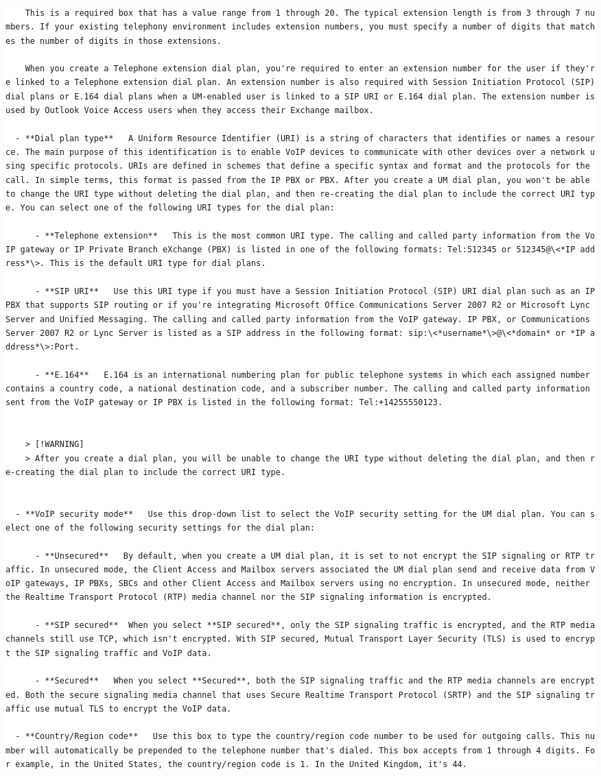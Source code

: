         This is a required box that has a value range from 1 through 20. The typical extension length is from 3 through 7 numbers. If your existing telephony environment includes extension numbers, you must specify a number of digits that matches the number of digits in those extensions.
        
        When you create a Telephone extension dial plan, you're required to enter an extension number for the user if they're linked to a Telephone extension dial plan. An extension number is also required with Session Initiation Protocol (SIP) dial plans or E.164 dial plans when a UM-enabled user is linked to a SIP URI or E.164 dial plan. The extension number is used by Outlook Voice Access users when they access their Exchange mailbox.
    
      - **Dial plan type**   A Uniform Resource Identifier (URI) is a string of characters that identifies or names a resource. The main purpose of this identification is to enable VoIP devices to communicate with other devices over a network using specific protocols. URIs are defined in schemes that define a specific syntax and format and the protocols for the call. In simple terms, this format is passed from the IP PBX or PBX. After you create a UM dial plan, you won't be able to change the URI type without deleting the dial plan, and then re-creating the dial plan to include the correct URI type. You can select one of the following URI types for the dial plan:
        
          - **Telephone extension**   This is the most common URI type. The calling and called party information from the VoIP gateway or IP Private Branch eXchange (PBX) is listed in one of the following formats: Tel:512345 or 512345@\<*IP address*\>. This is the default URI type for dial plans.
        
          - **SIP URI**   Use this URI type if you must have a Session Initiation Protocol (SIP) URI dial plan such as an IP PBX that supports SIP routing or if you're integrating Microsoft Office Communications Server 2007 R2 or Microsoft Lync Server and Unified Messaging. The calling and called party information from the VoIP gateway. IP PBX, or Communications Server 2007 R2 or Lync Server is listed as a SIP address in the following format: sip:\<*username*\>@\<*domain* or *IP address*\>:Port.
        
          - **E.164**   E.164 is an international numbering plan for public telephone systems in which each assigned number contains a country code, a national destination code, and a subscriber number. The calling and called party information sent from the VoIP gateway or IP PBX is listed in the following format: Tel:+14255550123.
        

        > [!WARNING]
        > After you create a dial plan, you will be unable to change the URI type without deleting the dial plan, and then re-creating the dial plan to include the correct URI type.

    
      - **VoIP security mode**   Use this drop-down list to select the VoIP security setting for the UM dial plan. You can select one of the following security settings for the dial plan:
        
          - **Unsecured**   By default, when you create a UM dial plan, it is set to not encrypt the SIP signaling or RTP traffic. In unsecured mode, the Client Access and Mailbox servers associated the UM dial plan send and receive data from VoIP gateways, IP PBXs, SBCs and other Client Access and Mailbox servers using no encryption. In unsecured mode, neither the Realtime Transport Protocol (RTP) media channel nor the SIP signaling information is encrypted.
        
          - **SIP secured**  When you select **SIP secured**, only the SIP signaling traffic is encrypted, and the RTP media channels still use TCP, which isn't encrypted. With SIP secured, Mutual Transport Layer Security (TLS) is used to encrypt the SIP signaling traffic and VoIP data.
        
          - **Secured**   When you select **Secured**, both the SIP signaling traffic and the RTP media channels are encrypted. Both the secure signaling media channel that uses Secure Realtime Transport Protocol (SRTP) and the SIP signaling traffic use mutual TLS to encrypt the VoIP data.
    
      - **Country/Region code**   Use this box to type the country/region code number to be used for outgoing calls. This number will automatically be prepended to the telephone number that's dialed. This box accepts from 1 through 4 digits. For example, in the United States, the country/region code is 1. In the United Kingdom, it's 44.
